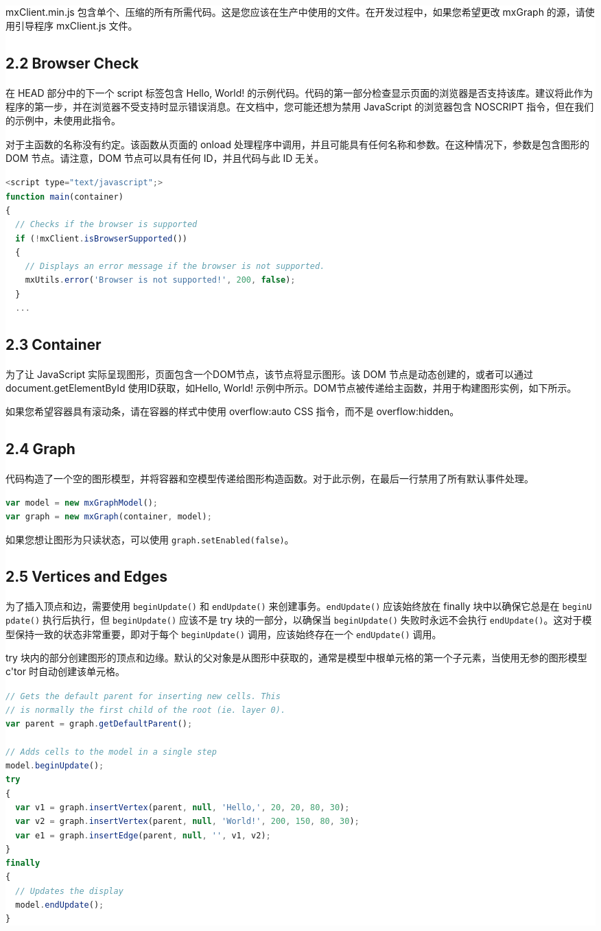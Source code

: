 mxClient.min.js 包含单个、压缩的所有所需代码。这是您应该在生产中使用的文件。在开发过程中，如果您希望更改 mxGraph 的源，请使用引导程序 mxClient.js 文件。

## 2.2 Browser Check

在 HEAD 部分中的下一个 script 标签包含 Hello, World! 的示例代码。代码的第一部分检查显示页面的浏览器是否支持该库。建议将此作为程序的第一步，并在浏览器不受支持时显示错误消息。在文档中，您可能还想为禁用 JavaScript 的浏览器包含 NOSCRIPT 指令，但在我们的示例中，未使用此指令。

对于主函数的名称没有约定。该函数从页面的 onload 处理程序中调用，并且可能具有任何名称和参数。在这种情况下，参数是包含图形的 DOM 节点。请注意，DOM 节点可以具有任何 ID，并且代码与此 ID 无关。
```javascript
<script type="text/javascript";>
function main(container)
{
  // Checks if the browser is supported
  if (!mxClient.isBrowserSupported())
  {
    // Displays an error message if the browser is not supported.
    mxUtils.error('Browser is not supported!', 200, false);
  }
  ...
  ```

  ## 2.3 Container

  为了让 JavaScript 实际呈现图形，页面包含一个DOM节点，该节点将显示图形。该 DOM 节点是动态创建的，或者可以通过 document.getElementById 使用ID获取，如Hello, World! 示例中所示。DOM节点被传递给主函数，并用于构建图形实例，如下所示。

如果您希望容器具有滚动条，请在容器的样式中使用 overflow:auto CSS 指令，而不是 overflow:hidden。

## 2.4 Graph
代码构造了一个空的图形模型，并将容器和空模型传递给图形构造函数。对于此示例，在最后一行禁用了所有默认事件处理。
```javascript
var model = new mxGraphModel();
var graph = new mxGraph(container, model);
```

如果您想让图形为只读状态，可以使用 `graph.setEnabled(false)`。

## 2.5 Vertices and Edges

为了插入顶点和边，需要使用 `beginUpdate()` 和 `endUpdate()` 来创建事务。`endUpdate()` 应该始终放在 finally 块中以确保它总是在 `beginUpdate()` 执行后执行，但 `beginUpdate()` 应该不是 try 块的一部分，以确保当 `beginUpdate()` 失败时永远不会执行 `endUpdate()`。这对于模型保持一致的状态非常重要，即对于每个 `beginUpdate()` 调用，应该始终存在一个 `endUpdate()` 调用。

try 块内的部分创建图形的顶点和边缘。默认的父对象是从图形中获取的，通常是模型中根单元格的第一个子元素，当使用无参的图形模型 c'tor 时自动创建该单元格。

```javascript
// Gets the default parent for inserting new cells. This
// is normally the first child of the root (ie. layer 0).
var parent = graph.getDefaultParent();

// Adds cells to the model in a single step
model.beginUpdate();
try
{
  var v1 = graph.insertVertex(parent, null, 'Hello,', 20, 20, 80, 30);
  var v2 = graph.insertVertex(parent, null, 'World!', 200, 150, 80, 30);
  var e1 = graph.insertEdge(parent, null, '', v1, v2);
}
finally
{
  // Updates the display
  model.endUpdate();
}
```
